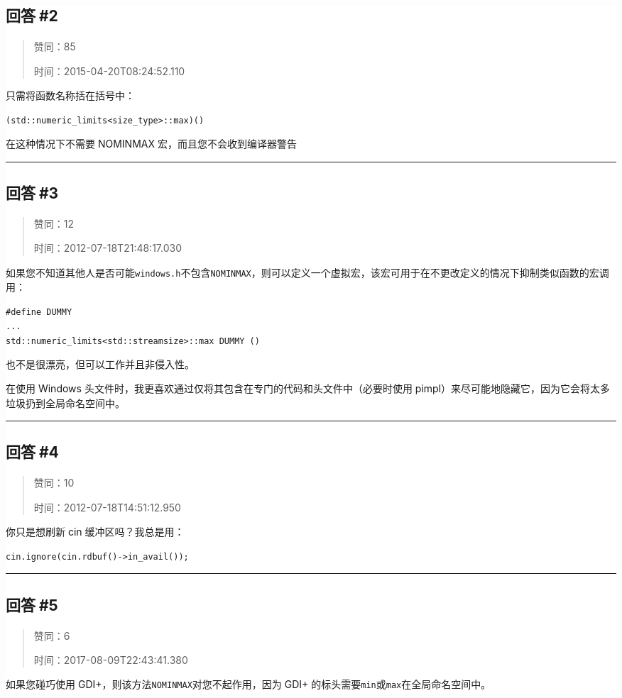 ## 回答 #2

> 赞同：85
> 
> 时间：2015-04-20T08:24:52.110

只需将函数名称括在括号中：

```
(std::numeric_limits<size_type>::max)() 
```

在这种情况下不需要 NOMINMAX 宏，而且您不会收到编译器警告

* * *

## 回答 #3

> 赞同：12
> 
> 时间：2012-07-18T21:48:17.030

如果您不知道其他人是否可能`windows.h`不包含`NOMINMAX`，则可以定义一个虚拟宏，该宏可用于在不更改定义的情况下抑制类似函数的宏调用：

```
#define DUMMY
...
std::numeric_limits<std::streamsize>::max DUMMY () 
```

也不是很漂亮，但可以工作并且非侵入性。

在使用 Windows 头文件时，我更喜欢通过仅将其包含在专门的代码和头文件中（必要时使用 pimpl）来尽可能地隐藏它，因为它会将太多垃圾扔到全局命名空间中。

* * *

## 回答 #4

> 赞同：10
> 
> 时间：2012-07-18T14:51:12.950

你只是想刷新 cin 缓冲区吗？我总是用：

```
cin.ignore(cin.rdbuf()->in_avail()); 
```

* * *

## 回答 #5

> 赞同：6
> 
> 时间：2017-08-09T22:43:41.380

如果您碰巧使用 GDI+，则该方法`NOMINMAX`对您不起作用，因为 GDI+ 的标头需要`min`或`max`在全局命名空间中。
